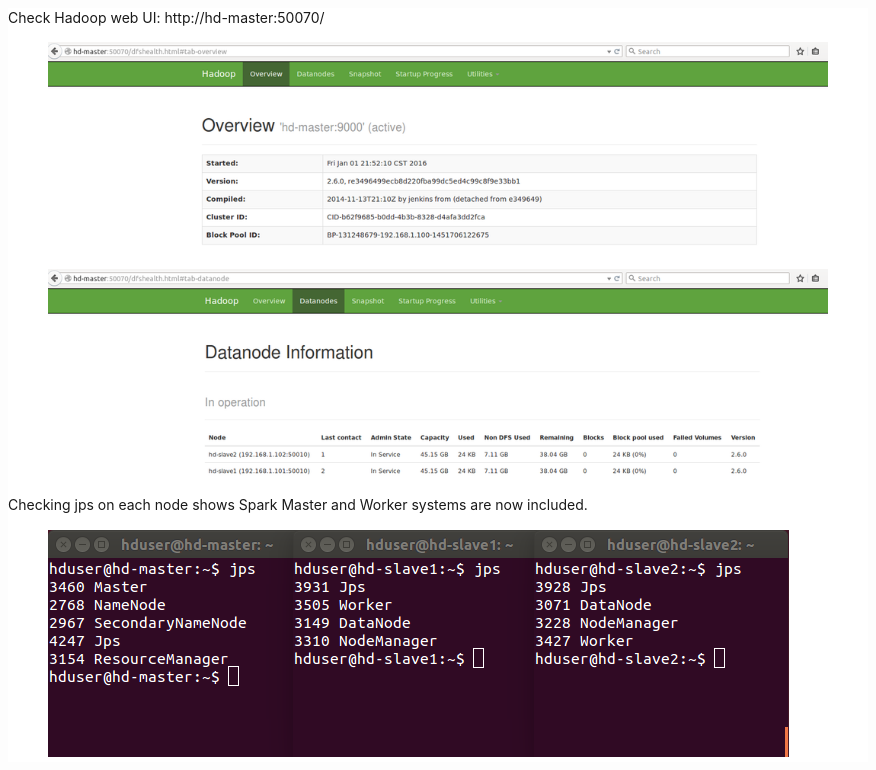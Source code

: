 
Check Hadoop web UI:  http://hd-master:50070/

<figure><a href="/images/hd-master-03.png"><img src="/images/hd-master-03.png"></a>
<figcaption></figcaption>
</figure>

<figure><a href="/images/hd-master-04.png"><img src="/images/hd-master-04.png"></a>
<figcaption></figcaption>
</figure>


Checking jps on each node shows Spark Master and Worker systems are now included.

<figure><a href="/images/hd-master-01.png"><img src="/images/hd-master-01.png"></a>
<figcaption></figcaption>
</figure>
